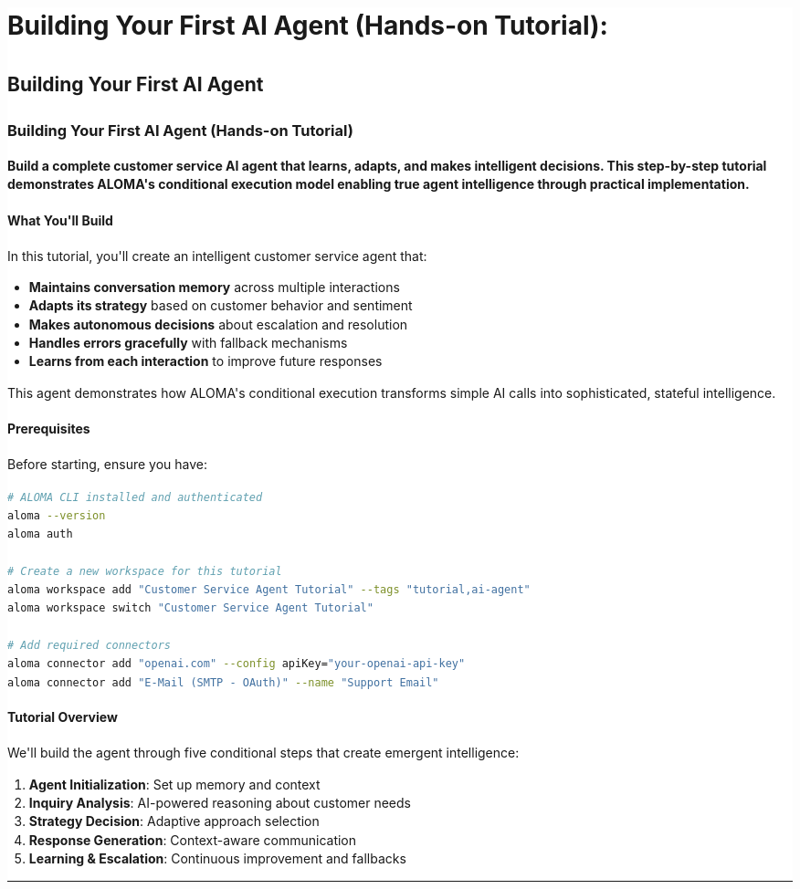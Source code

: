 # Building Your First AI Agent (Hands-on Tutorial):

## Building Your First AI Agent

### Building Your First AI Agent (Hands-on Tutorial)

**Build a complete customer service AI agent that learns, adapts, and makes intelligent decisions. This step-by-step tutorial demonstrates ALOMA's conditional execution model enabling true agent intelligence through practical implementation.**

#### What You'll Build

In this tutorial, you'll create an intelligent customer service agent that:

* **Maintains conversation memory** across multiple interactions
* **Adapts its strategy** based on customer behavior and sentiment
* **Makes autonomous decisions** about escalation and resolution
* **Handles errors gracefully** with fallback mechanisms
* **Learns from each interaction** to improve future responses

This agent demonstrates how ALOMA's conditional execution transforms simple AI calls into sophisticated, stateful intelligence.

#### Prerequisites

Before starting, ensure you have:

```bash
# ALOMA CLI installed and authenticated
aloma --version
aloma auth

# Create a new workspace for this tutorial
aloma workspace add "Customer Service Agent Tutorial" --tags "tutorial,ai-agent"
aloma workspace switch "Customer Service Agent Tutorial"

# Add required connectors
aloma connector add "openai.com" --config apiKey="your-openai-api-key"
aloma connector add "E-Mail (SMTP - OAuth)" --name "Support Email"
```

#### Tutorial Overview

We'll build the agent through five conditional steps that create emergent intelligence:

1. **Agent Initialization**: Set up memory and context
2. **Inquiry Analysis**: AI-powered reasoning about customer needs
3. **Strategy Decision**: Adaptive approach selection
4. **Response Generation**: Context-aware communication
5. **Learning & Escalation**: Continuous improvement and fallbacks

***
